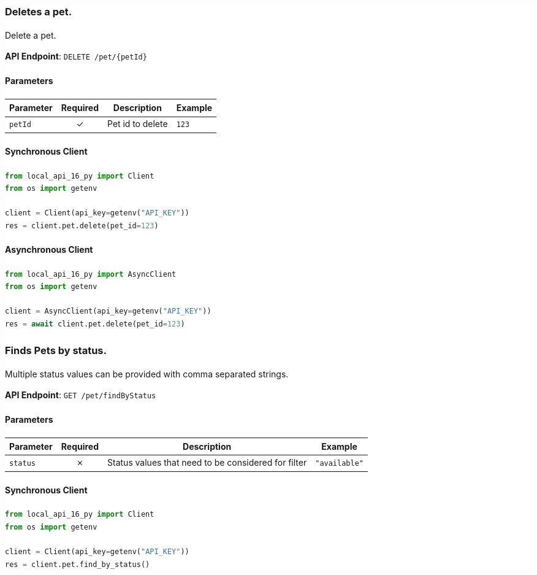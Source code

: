 
### Deletes a pet. <a name="delete"></a>

Delete a pet.

**API Endpoint**: `DELETE /pet/{petId}`

#### Parameters

| Parameter | Required | Description | Example |
|-----------|:--------:|-------------|--------|
| `petId` | ✓ | Pet id to delete | `123` |

#### Synchronous Client

```python
from local_api_16_py import Client
from os import getenv

client = Client(api_key=getenv("API_KEY"))
res = client.pet.delete(pet_id=123)

```

#### Asynchronous Client

```python
from local_api_16_py import AsyncClient
from os import getenv

client = AsyncClient(api_key=getenv("API_KEY"))
res = await client.pet.delete(pet_id=123)

```

### Finds Pets by status. <a name="find_by_status"></a>

Multiple status values can be provided with comma separated strings.

**API Endpoint**: `GET /pet/findByStatus`

#### Parameters

| Parameter | Required | Description | Example |
|-----------|:--------:|-------------|--------|
| `status` | ✗ | Status values that need to be considered for filter | `"available"` |

#### Synchronous Client

```python
from local_api_16_py import Client
from os import getenv

client = Client(api_key=getenv("API_KEY"))
res = client.pet.find_by_status()

```
